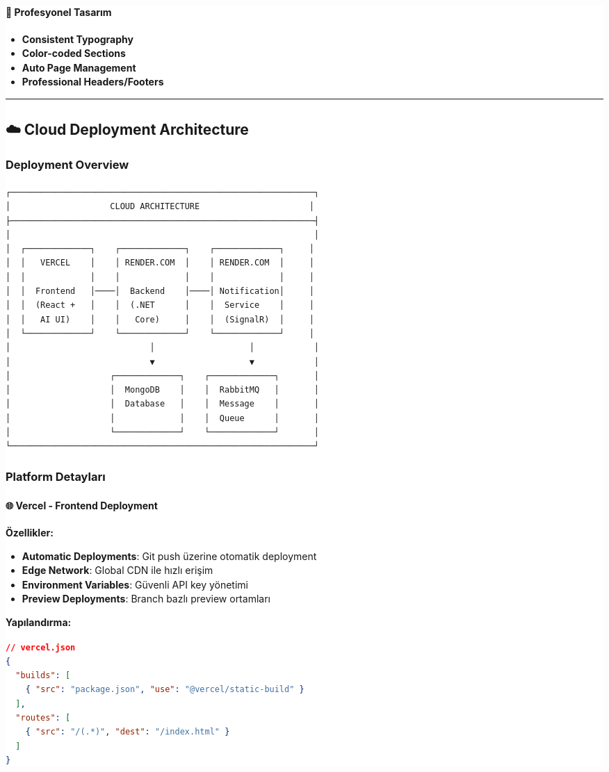 #### 🎨 Profesyonel Tasarım
- **Consistent Typography**
- **Color-coded Sections**
- **Auto Page Management**
- **Professional Headers/Footers**

---

## ☁️ Cloud Deployment Architecture

### Deployment Overview

```
┌─────────────────────────────────────────────────────────────┐
│                    CLOUD ARCHITECTURE                      │
├─────────────────────────────────────────────────────────────┤
│                                                             │
│  ┌─────────────┐    ┌─────────────┐    ┌─────────────┐     │
│  │   VERCEL    │    │ RENDER.COM  │    │ RENDER.COM  │     │
│  │             │    │             │    │             │     │
│  │  Frontend   │────│  Backend    │────│ Notification│     │
│  │  (React +   │    │  (.NET      │    │  Service    │     │
│  │   AI UI)    │    │   Core)     │    │  (SignalR)  │     │
│  └─────────────┘    └─────────────┘    └─────────────┘     │
│                            │                   │            │
│                            ▼                   ▼            │
│                    ┌─────────────┐    ┌─────────────┐       │
│                    │  MongoDB    │    │  RabbitMQ   │       │
│                    │  Database   │    │  Message    │       │
│                    │             │    │  Queue      │       │
│                    └─────────────┘    └─────────────┘       │
└─────────────────────────────────────────────────────────────┘
```

### Platform Detayları

#### 🌐 Vercel - Frontend Deployment
**Özellikler:**
- **Automatic Deployments**: Git push üzerine otomatik deployment
- **Edge Network**: Global CDN ile hızlı erişim
- **Environment Variables**: Güvenli API key yönetimi
- **Preview Deployments**: Branch bazlı preview ortamları

**Yapılandırma:**
```json
// vercel.json
{
  "builds": [
    { "src": "package.json", "use": "@vercel/static-build" }
  ],
  "routes": [
    { "src": "/(.*)", "dest": "/index.html" }
  ]
}
```
